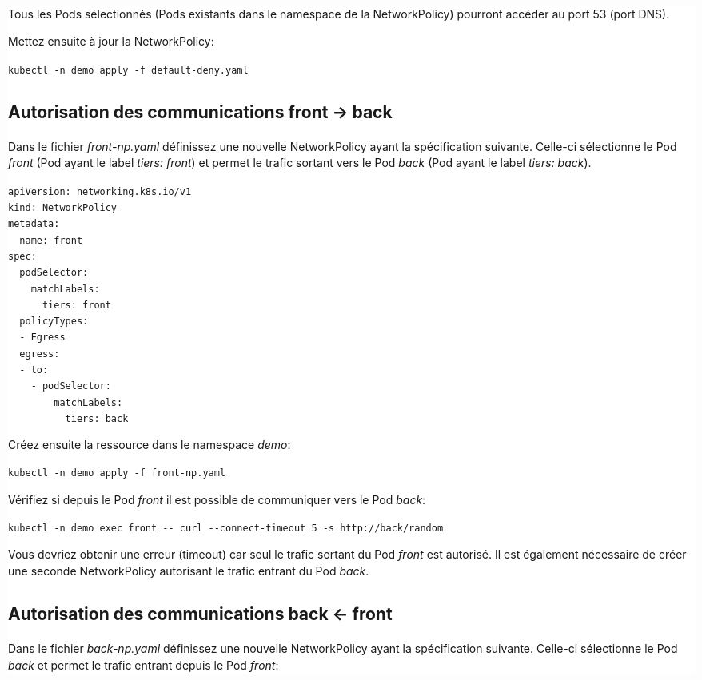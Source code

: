 ```
```

Tous les Pods sélectionnés (Pods existants dans le namespace de la NetworkPolicy) pourront accéder au port 53 (port DNS).

Mettez ensuite à jour la NetworkPolicy:

```
kubectl -n demo apply -f default-deny.yaml
```

## Autorisation des communications front -> back

Dans le fichier *front-np.yaml* définissez une nouvelle NetworkPolicy ayant la spécification suivante. Celle-ci sélectionne le Pod *front* (Pod ayant le label *tiers: front*) et permet le trafic sortant vers le Pod *back* (Pod ayant le label *tiers: back*).

```
apiVersion: networking.k8s.io/v1
kind: NetworkPolicy
metadata:
  name: front
spec:
  podSelector:
    matchLabels:
      tiers: front 
  policyTypes:
  - Egress
  egress:
  - to:
    - podSelector:
        matchLabels:
          tiers: back
```

Créez ensuite la ressource dans le namespace *demo*:

```
kubectl -n demo apply -f front-np.yaml
```

Vérifiez si depuis le Pod *front* il est possible de communiquer vers le Pod *back*:

```
kubectl -n demo exec front -- curl --connect-timeout 5 -s http://back/random
```

Vous devriez obtenir une erreur (timeout) car seul le trafic sortant du Pod *front* est autorisé. Il est également nécessaire de créer une seconde NetworkPolicy autorisant le trafic entrant du Pod *back*.

## Autorisation des communications back <- front

Dans le fichier *back-np.yaml* définissez une nouvelle NetworkPolicy ayant la spécification suivante. Celle-ci sélectionne le Pod *back* et permet le trafic entrant depuis le Pod *front*:
